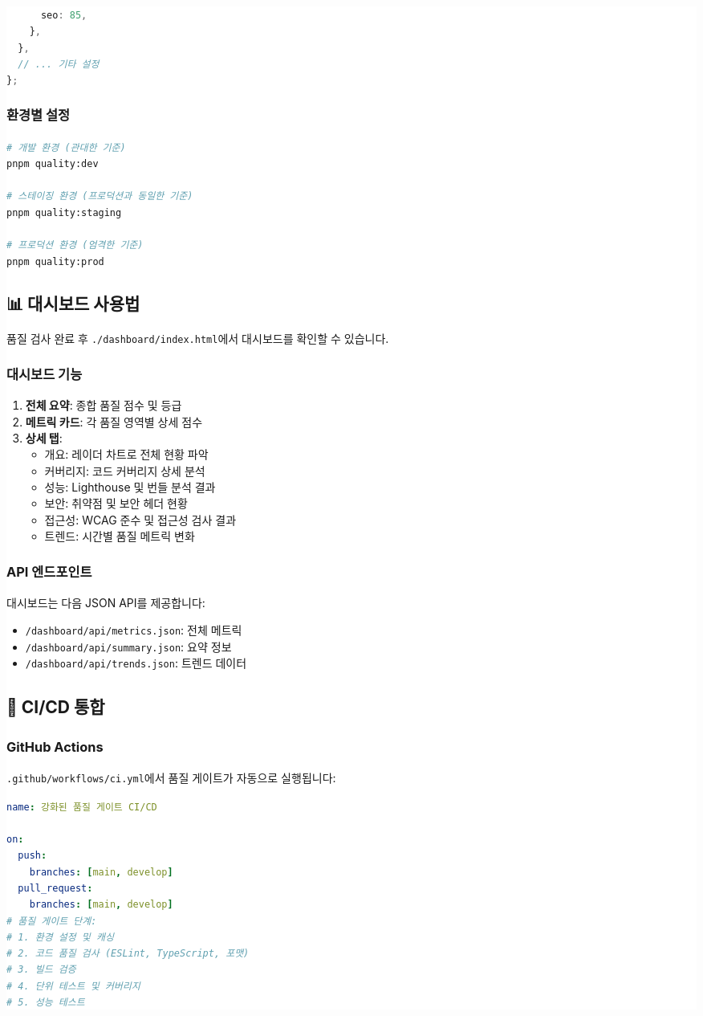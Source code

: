 ```javascript
      seo: 85,
    },
  },
  // ... 기타 설정
};
```

### 환경별 설정

```bash
# 개발 환경 (관대한 기준)
pnpm quality:dev

# 스테이징 환경 (프로덕션과 동일한 기준)
pnpm quality:staging

# 프로덕션 환경 (엄격한 기준)
pnpm quality:prod
```

## 📊 대시보드 사용법

품질 검사 완료 후 `./dashboard/index.html`에서 대시보드를 확인할 수 있습니다.

### 대시보드 기능

1. **전체 요약**: 종합 품질 점수 및 등급
2. **메트릭 카드**: 각 품질 영역별 상세 점수
3. **상세 탭**:
   - 개요: 레이더 차트로 전체 현황 파악
   - 커버리지: 코드 커버리지 상세 분석
   - 성능: Lighthouse 및 번들 분석 결과
   - 보안: 취약점 및 보안 헤더 현황
   - 접근성: WCAG 준수 및 접근성 검사 결과
   - 트렌드: 시간별 품질 메트릭 변화

### API 엔드포인트

대시보드는 다음 JSON API를 제공합니다:

- `/dashboard/api/metrics.json`: 전체 메트릭
- `/dashboard/api/summary.json`: 요약 정보
- `/dashboard/api/trends.json`: 트렌드 데이터

## 🔄 CI/CD 통합

### GitHub Actions

`.github/workflows/ci.yml`에서 품질 게이트가 자동으로 실행됩니다:

```yaml
name: 강화된 품질 게이트 CI/CD

on:
  push:
    branches: [main, develop]
  pull_request:
    branches: [main, develop]
# 품질 게이트 단계:
# 1. 환경 설정 및 캐싱
# 2. 코드 품질 검사 (ESLint, TypeScript, 포맷)
# 3. 빌드 검증
# 4. 단위 테스트 및 커버리지
# 5. 성능 테스트
```